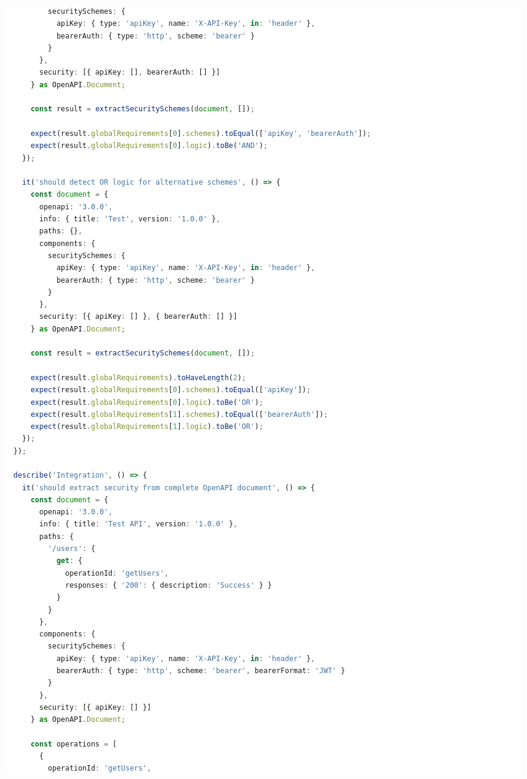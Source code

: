 ```typescript
          securitySchemes: {
            apiKey: { type: 'apiKey', name: 'X-API-Key', in: 'header' },
            bearerAuth: { type: 'http', scheme: 'bearer' }
          }
        },
        security: [{ apiKey: [], bearerAuth: [] }]
      } as OpenAPI.Document;

      const result = extractSecuritySchemes(document, []);

      expect(result.globalRequirements[0].schemes).toEqual(['apiKey', 'bearerAuth']);
      expect(result.globalRequirements[0].logic).toBe('AND');
    });

    it('should detect OR logic for alternative schemes', () => {
      const document = {
        openapi: '3.0.0',
        info: { title: 'Test', version: '1.0.0' },
        paths: {},
        components: {
          securitySchemes: {
            apiKey: { type: 'apiKey', name: 'X-API-Key', in: 'header' },
            bearerAuth: { type: 'http', scheme: 'bearer' }
          }
        },
        security: [{ apiKey: [] }, { bearerAuth: [] }]
      } as OpenAPI.Document;

      const result = extractSecuritySchemes(document, []);

      expect(result.globalRequirements).toHaveLength(2);
      expect(result.globalRequirements[0].schemes).toEqual(['apiKey']);
      expect(result.globalRequirements[0].logic).toBe('OR');
      expect(result.globalRequirements[1].schemes).toEqual(['bearerAuth']);
      expect(result.globalRequirements[1].logic).toBe('OR');
    });
  });

  describe('Integration', () => {
    it('should extract security from complete OpenAPI document', () => {
      const document = {
        openapi: '3.0.0',
        info: { title: 'Test API', version: '1.0.0' },
        paths: {
          '/users': {
            get: {
              operationId: 'getUsers',
              responses: { '200': { description: 'Success' } }
            }
          }
        },
        components: {
          securitySchemes: {
            apiKey: { type: 'apiKey', name: 'X-API-Key', in: 'header' },
            bearerAuth: { type: 'http', scheme: 'bearer', bearerFormat: 'JWT' }
          }
        },
        security: [{ apiKey: [] }]
      } as OpenAPI.Document;

      const operations = [
        {
          operationId: 'getUsers',
```

  [schemeName: string]: ClassifiedSecurityScheme;